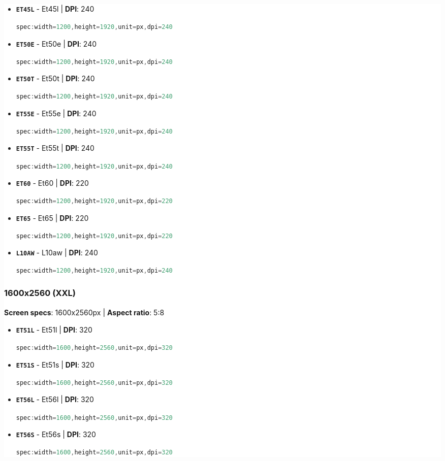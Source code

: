 - **`ET45L`** - Et45l | **DPI**: 240
  ```kotlin
  spec:width=1200,height=1920,unit=px,dpi=240
  ```

- **`ET50E`** - Et50e | **DPI**: 240
  ```kotlin
  spec:width=1200,height=1920,unit=px,dpi=240
  ```

- **`ET50T`** - Et50t | **DPI**: 240
  ```kotlin
  spec:width=1200,height=1920,unit=px,dpi=240
  ```

- **`ET55E`** - Et55e | **DPI**: 240
  ```kotlin
  spec:width=1200,height=1920,unit=px,dpi=240
  ```

- **`ET55T`** - Et55t | **DPI**: 240
  ```kotlin
  spec:width=1200,height=1920,unit=px,dpi=240
  ```

- **`ET60`** - Et60 | **DPI**: 220
  ```kotlin
  spec:width=1200,height=1920,unit=px,dpi=220
  ```

- **`ET65`** - Et65 | **DPI**: 220
  ```kotlin
  spec:width=1200,height=1920,unit=px,dpi=220
  ```

- **`L10AW`** - L10aw | **DPI**: 240
  ```kotlin
  spec:width=1200,height=1920,unit=px,dpi=240
  ```

### 1600x2560 (XXL)

**Screen specs**: 1600x2560px | **Aspect ratio**: 5:8

- **`ET51L`** - Et51l | **DPI**: 320
  ```kotlin
  spec:width=1600,height=2560,unit=px,dpi=320
  ```

- **`ET51S`** - Et51s | **DPI**: 320
  ```kotlin
  spec:width=1600,height=2560,unit=px,dpi=320
  ```

- **`ET56L`** - Et56l | **DPI**: 320
  ```kotlin
  spec:width=1600,height=2560,unit=px,dpi=320
  ```

- **`ET56S`** - Et56s | **DPI**: 320
  ```kotlin
  spec:width=1600,height=2560,unit=px,dpi=320
  ```

